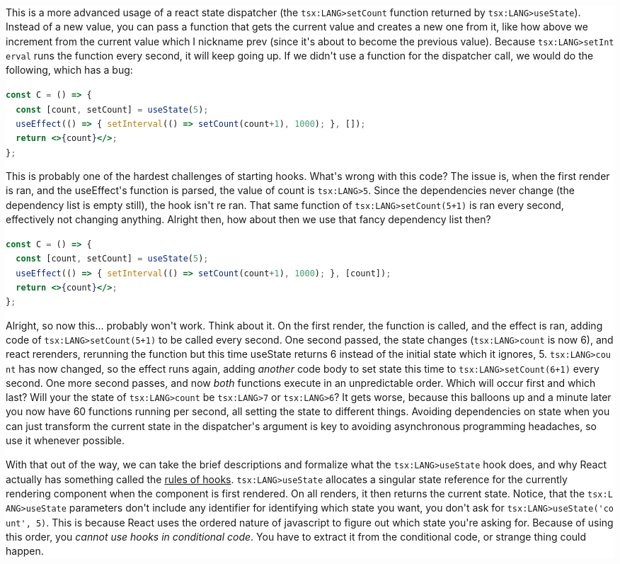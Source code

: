 This is a more advanced usage of a react state dispatcher (the `tsx:LANG>setCount` function returned by
`tsx:LANG>useState`). Instead of a new value, you can pass a function that gets the current value and
creates a new one from it, like how above we increment from the current value which I nickname
prev (since it's about to become the previous value). Because `tsx:LANG>setInterval` runs the function
every second, it will keep going up. If we didn't use a function for the dispatcher call, we
would do the following, which has a bug:

```jsx
const C = () => {
  const [count, setCount] = useState(5);
  useEffect(() => { setInterval(() => setCount(count+1), 1000); }, []);
  return <>{count}</>;
};
```

This is probably one of the hardest challenges of starting hooks. What's wrong with this code?
The issue is, when the first render is ran, and the useEffect's function is parsed, the value of
count is `tsx:LANG>5`. Since the dependencies never change (the dependency list is empty still), the hook
isn't re ran. That same function of `tsx:LANG>setCount(5+1)` is ran every second, effectively not changing
anything. Alright then, how about then we use that fancy dependency list then?

```jsx
const C = () => {
  const [count, setCount] = useState(5);
  useEffect(() => { setInterval(() => setCount(count+1), 1000); }, [count]);
  return <>{count}</>;
};
```

Alright, so now this... probably won't work. Think about it. On the first render, the function is called,
and the effect is ran, adding code of `tsx:LANG>setCount(5+1)` to be called every second. One second passed, the
state changes (`tsx:LANG>count` is now 6), and react rerenders, rerunning the function but this time useState
returns 6 instead of the initial state which it ignores, 5. `tsx:LANG>count` has now changed, so the effect runs
again, adding *another* code body to set state this time to `tsx:LANG>setCount(6+1)` every second. One more
second passes, and now *both* functions execute in an unpredictable order. Which will occur first and
which last? Will your the state of `tsx:LANG>count` be `tsx:LANG>7` or `tsx:LANG>6`? It gets worse, because this balloons up and
a minute later you now have 60 functions running per second, all setting the state to different things.
Avoiding dependencies on state when you can just transform the current state in the dispatcher's
argument is key to avoiding asynchronous programming headaches, so use it whenever possible.

With that out of the way, we can take the brief descriptions and formalize what the `tsx:LANG>useState` hook
does, and why React actually has something called the [rules of hooks](https://reactjs.org/docs/hooks-rules.html).
`tsx:LANG>useState` allocates a singular state reference for the currently rendering component when the
component is first rendered. On all renders, it then returns the current state. Notice, that the
`tsx:LANG>useState` parameters don't include any identifier for identifying which state you want, you don't
ask for `tsx:LANG>useState('count', 5)`. This is because React uses the ordered nature of javascript to
figure out which state you're asking for. Because of using this order, you *cannot use hooks in
conditional code*. You have to extract it from the conditional code, or strange thing could happen.
